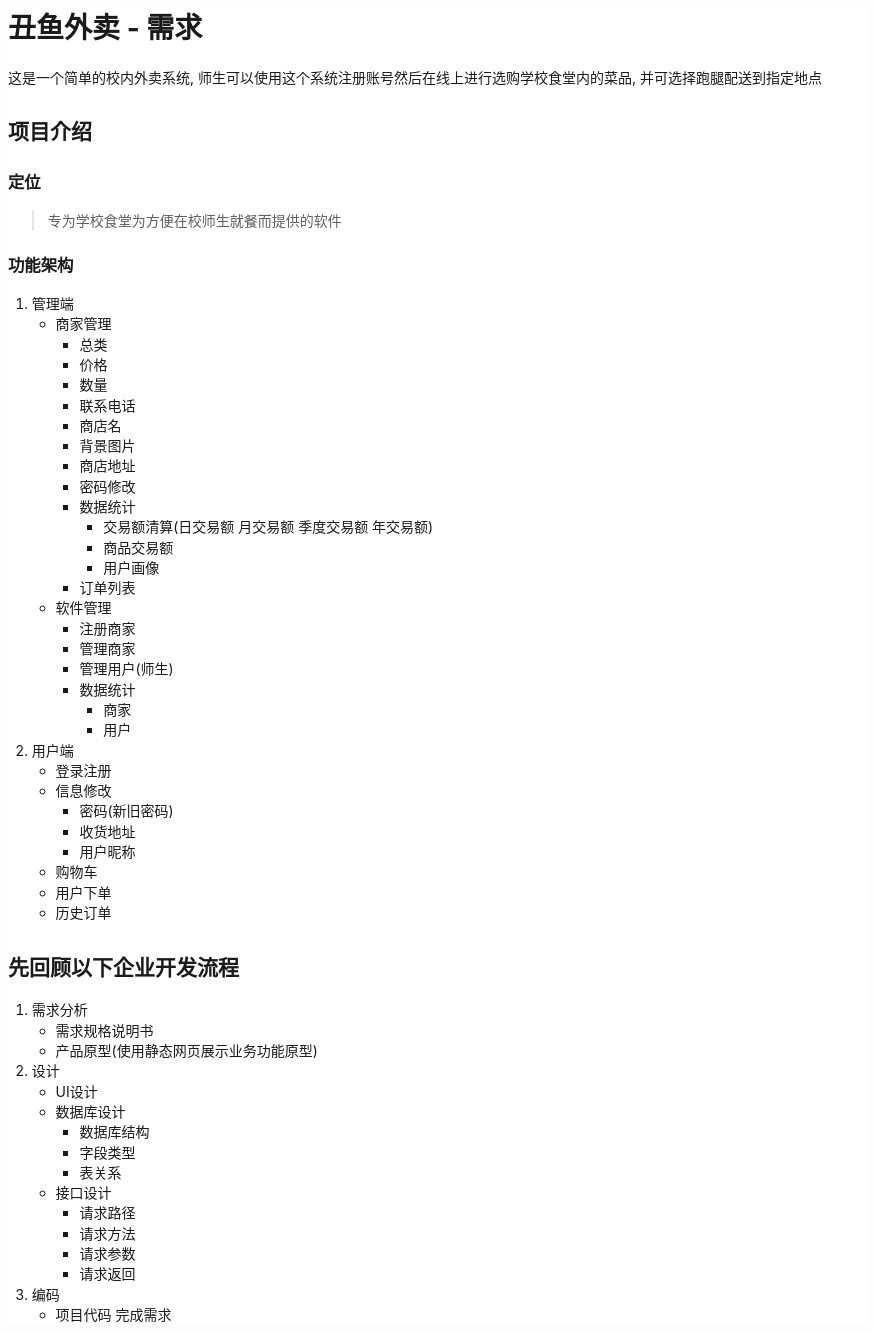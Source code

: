 # 丑鱼外卖 - 需求

这是一个简单的校内外卖系统, 师生可以使用这个系统注册账号然后在线上进行选购学校食堂内的菜品, 并可选择跑腿配送到指定地点

## 项目介绍

### 定位

> 专为学校食堂为方便在校师生就餐而提供的软件

### 功能架构

1. 管理端
    - 商家管理
        - 总类
        - 价格
        - 数量
        - 联系电话
        - 商店名
        - 背景图片
        - 商店地址
        - 密码修改
        - 数据统计
            - 交易额清算(日交易额 月交易额 季度交易额 年交易额)
            - 商品交易额
            - 用户画像
        - 订单列表
    - 软件管理
        - 注册商家
        - 管理商家
        - 管理用户(师生)
        - 数据统计
            - 商家
            - 用户
2. 用户端
    - 登录注册
    - 信息修改
        - 密码(新旧密码)
        - 收货地址
        - 用户昵称
    - 购物车
    - 用户下单
    - 历史订单

## 先回顾以下企业开发流程

1. 需求分析
    - 需求规格说明书
    - 产品原型(使用静态网页展示业务功能原型)
2. 设计
    - UI设计
    - 数据库设计
        - 数据库结构
        - 字段类型
        - 表关系
    - 接口设计
        - 请求路径
        - 请求方法
        - 请求参数
        - 请求返回
3. 编码
    - 项目代码 完成需求